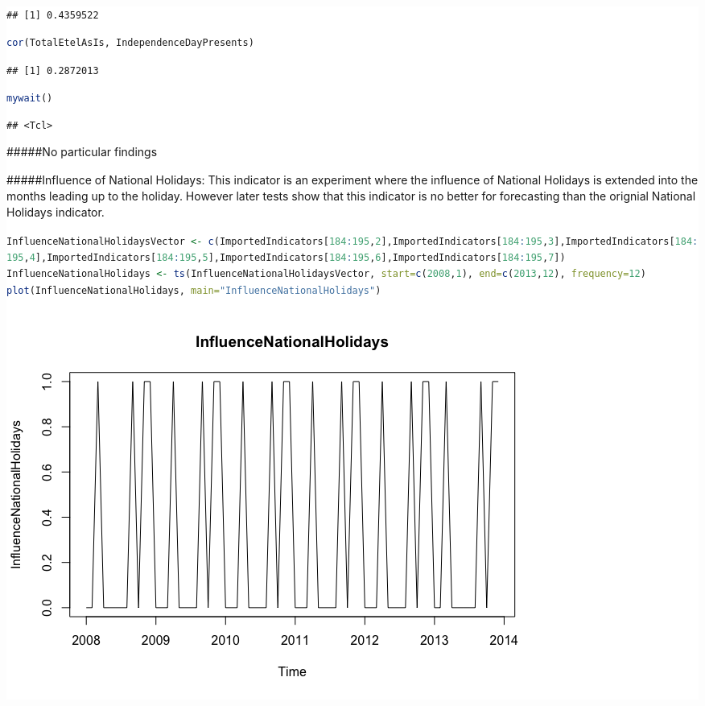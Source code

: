 ```
## [1] 0.4359522
```

```r
cor(TotalEtelAsIs, IndependenceDayPresents)
```

```
## [1] 0.2872013
```

```r
mywait()
```

```
## <Tcl>
```
#####No particular findings

<div id='id-section3.1.14'/>
#####Influence of National Holidays: This indicator is an experiment where the influence of National Holidays is extended into the months leading up to the holiday. However later tests show that this indicator is no better for forecasting than the orignial National Holidays indicator.    

```r
InfluenceNationalHolidaysVector <- c(ImportedIndicators[184:195,2],ImportedIndicators[184:195,3],ImportedIndicators[184:195,4],ImportedIndicators[184:195,5],ImportedIndicators[184:195,6],ImportedIndicators[184:195,7])
InfluenceNationalHolidays <- ts(InfluenceNationalHolidaysVector, start=c(2008,1), end=c(2013,12), frequency=12)
plot(InfluenceNationalHolidays, main="InfluenceNationalHolidays")
```

![](CChuDDS_CaseStudy2main_files/figure-html/unnamed-chunk-31-1.png)
